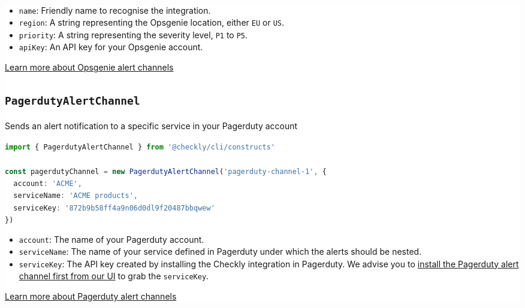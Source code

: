 - `name`: Friendly name to recognise the integration.
- `region`: A string representing the Opsgenie location, either `EU` or `US`.
- `priority`: A string representing the severity level, `P1` to `P5`.
- `apiKey`: An API key for your Opsgenie account. 

[Learn more about Opsgenie alert channels](/docs/integrations/opsgenie/)

## `PagerdutyAlertChannel`

Sends an alert notification to a specific service in your Pagerduty account

```ts
import { PagerdutyAlertChannel } from '@checkly/cli/constructs'

const pagerdutyChannel = new PagerdutyAlertChannel('pagerduty-channel-1', {
  account: 'ACME',
  serviceName: 'ACME products',
  serviceKey: '872b9b58ff4a9n06d0dl9f20487bbqwew'
})
 ```

- `account`: The name of your Pagerduty account.
- `serviceName`: The name of your service defined in Pagerduty under which the alerts should be nested.
- `serviceKey`: The API key created by installing the Checkly integration in Pagerduty. We advise you to [install the
  Pagerduty alert channel first from our UI](https://app.checklyhq.com/alerts/settings/channels/new/pagerduty) to grab
  the `serviceKey`.

[Learn more about Pagerduty alert channels](/docs/integrations/pagerduty/)

